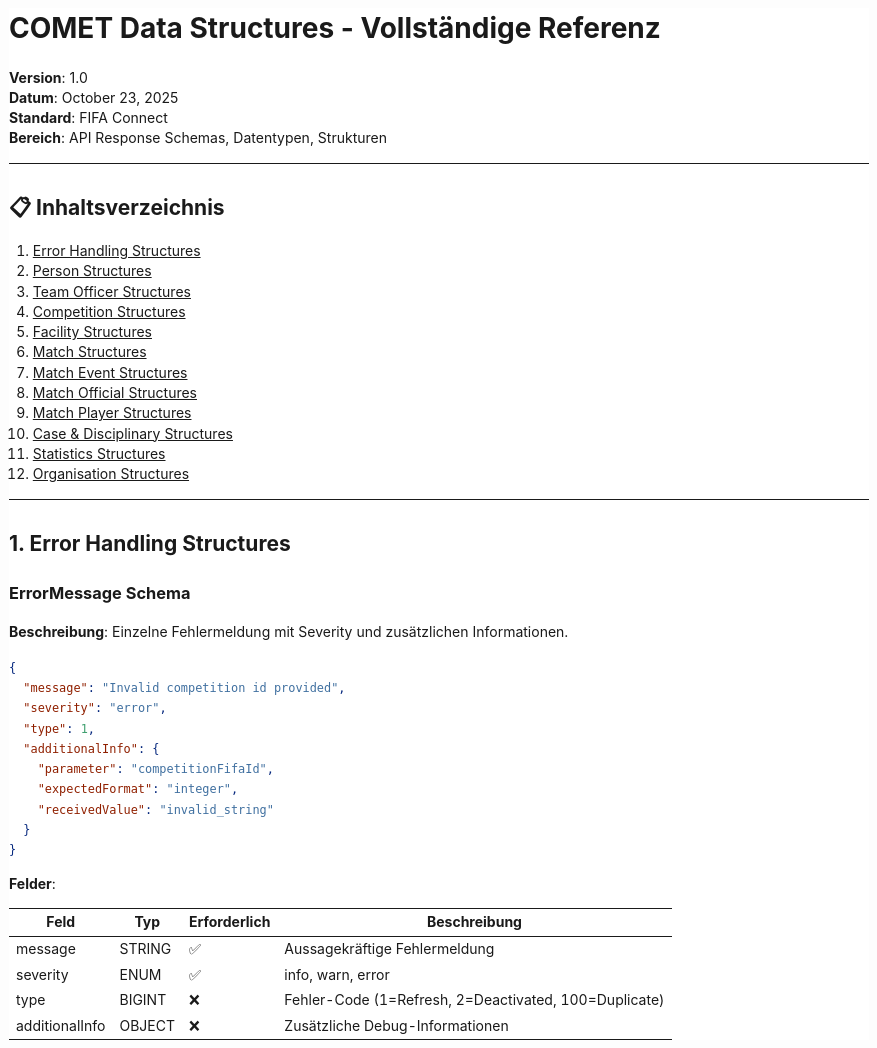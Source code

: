 # COMET Data Structures - Vollständige Referenz

**Version**: 1.0  
**Datum**: October 23, 2025  
**Standard**: FIFA Connect  
**Bereich**: API Response Schemas, Datentypen, Strukturen  

---

## 📋 Inhaltsverzeichnis

1. [Error Handling Structures](#error-handling-structures)
2. [Person Structures](#person-structures)
3. [Team Officer Structures](#team-officer-structures)
4. [Competition Structures](#competition-structures)
5. [Facility Structures](#facility-structures)
6. [Match Structures](#match-structures)
7. [Match Event Structures](#match-event-structures)
8. [Match Official Structures](#match-official-structures)
9. [Match Player Structures](#match-player-structures)
10. [Case & Disciplinary Structures](#case--disciplinary-structures)
11. [Statistics Structures](#statistics-structures)
12. [Organisation Structures](#organisation-structures)

---

## 1. Error Handling Structures

### ErrorMessage Schema

**Beschreibung**: Einzelne Fehlermeldung mit Severity und zusätzlichen Informationen.

```json
{
  "message": "Invalid competition id provided",
  "severity": "error",
  "type": 1,
  "additionalInfo": {
    "parameter": "competitionFifaId",
    "expectedFormat": "integer",
    "receivedValue": "invalid_string"
  }
}
```

**Felder**:

| Feld | Typ | Erforderlich | Beschreibung |
|------|-----|-------------|-------------|
| message | STRING | ✅ | Aussagekräftige Fehlermeldung |
| severity | ENUM | ✅ | info, warn, error |
| type | BIGINT | ❌ | Fehler-Code (1=Refresh, 2=Deactivated, 100=Duplicate) |
| additionalInfo | OBJECT | ❌ | Zusätzliche Debug-Informationen |
